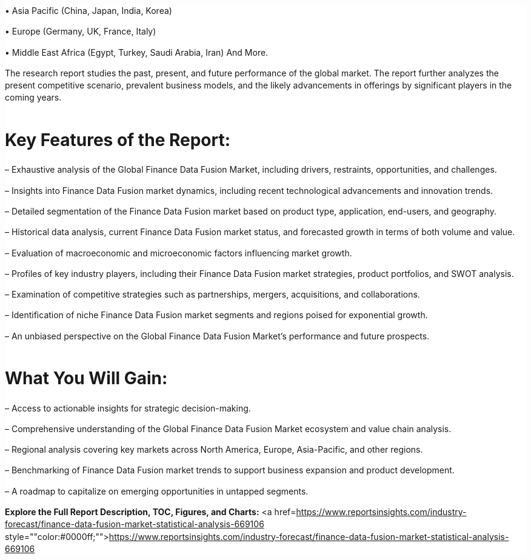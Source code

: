 • Asia Pacific (China, Japan, India, Korea)

• Europe (Germany, UK, France, Italy)

• Middle East Africa (Egypt, Turkey, Saudi Arabia, Iran) And More.

The research report studies the past, present, and future performance of the global market. The report further analyzes the present competitive scenario, prevalent business models, and the likely advancements in offerings by significant players in the coming years.

# <strong>Key Features of the Report:</strong>

– Exhaustive analysis of the Global Finance Data Fusion Market, including drivers, restraints, opportunities, and challenges.

– Insights into Finance Data Fusion market dynamics, including recent technological advancements and innovation trends.

– Detailed segmentation of the Finance Data Fusion market based on product type, application, end-users, and geography.

– Historical data analysis, current Finance Data Fusion market status, and forecasted growth in terms of both volume and value.

– Evaluation of macroeconomic and microeconomic factors influencing market growth.

– Profiles of key industry players, including their Finance Data Fusion market strategies, product portfolios, and SWOT analysis.

– Examination of competitive strategies such as partnerships, mergers, acquisitions, and collaborations.

– Identification of niche Finance Data Fusion market segments and regions poised for exponential growth.

– An unbiased perspective on the Global Finance Data Fusion Market’s performance and future prospects.

# <strong>What You Will Gain:</strong>

– Access to actionable insights for strategic decision-making.

– Comprehensive understanding of the Global Finance Data Fusion Market ecosystem and value chain analysis.

– Regional analysis covering key markets across North America, Europe, Asia-Pacific, and other regions.

– Benchmarking of Finance Data Fusion market trends to support business expansion and product development.

– A roadmap to capitalize on emerging opportunities in untapped segments.

<strong>Explore the Full Report Description, TOC, Figures, and Charts:</strong>
<a href=https://www.reportsinsights.com/industry-forecast/finance-data-fusion-market-statistical-analysis-669106 style=""color:#0000ff;"">https://www.reportsinsights.com/industry-forecast/finance-data-fusion-market-statistical-analysis-669106</a>
